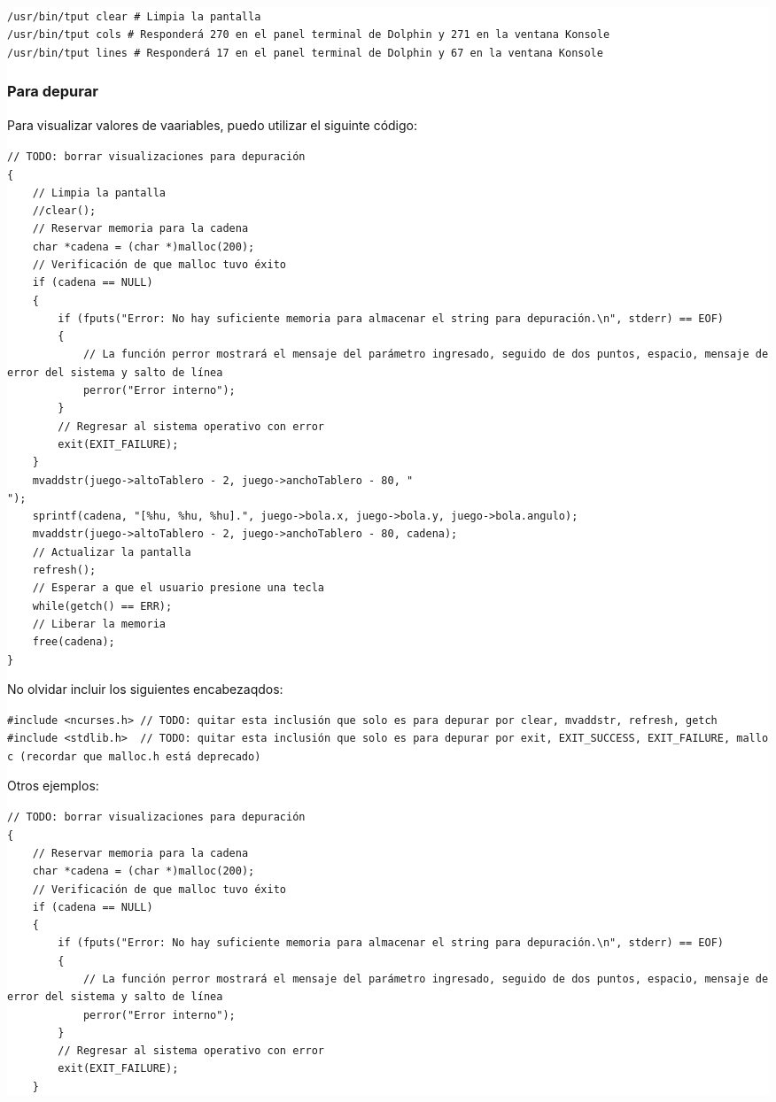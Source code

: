 	/usr/bin/tput clear # Limpia la pantalla
	/usr/bin/tput cols # Responderá 270 en el panel terminal de Dolphin y 271 en la ventana Konsole
	/usr/bin/tput lines # Responderá 17 en el panel terminal de Dolphin y 67 en la ventana Konsole

### Para depurar

Para visualizar valores de vaariables, puedo utilizar el siguinte código:

    // TODO: borrar visualizaciones para depuración
	{
        // Limpia la pantalla
        //clear();
        // Reservar memoria para la cadena
        char *cadena = (char *)malloc(200);
        // Verificación de que malloc tuvo éxito
        if (cadena == NULL)
        {
            if (fputs("Error: No hay suficiente memoria para almacenar el string para depuración.\n", stderr) == EOF)
            {
                // La función perror mostrará el mensaje del parámetro ingresado, seguido de dos puntos, espacio, mensaje de error del sistema y salto de línea
                perror("Error interno");
            }
            // Regresar al sistema operativo con error
            exit(EXIT_FAILURE);
        }
        mvaddstr(juego->altoTablero - 2, juego->anchoTablero - 80, "                                                             ");
        sprintf(cadena, "[%hu, %hu, %hu].", juego->bola.x, juego->bola.y, juego->bola.angulo);
        mvaddstr(juego->altoTablero - 2, juego->anchoTablero - 80, cadena);
        // Actualizar la pantalla
        refresh();
        // Esperar a que el usuario presione una tecla
        while(getch() == ERR);
        // Liberar la memoria
        free(cadena);
	}

No olvidar incluir los siguientes encabezaqdos:

    #include <ncurses.h> // TODO: quitar esta inclusión que solo es para depurar por clear, mvaddstr, refresh, getch
    #include <stdlib.h>  // TODO: quitar esta inclusión que solo es para depurar por exit, EXIT_SUCCESS, EXIT_FAILURE, malloc (recordar que malloc.h está deprecado)

Otros ejemplos:

    // TODO: borrar visualizaciones para depuración
	{
        // Reservar memoria para la cadena
        char *cadena = (char *)malloc(200);
        // Verificación de que malloc tuvo éxito
        if (cadena == NULL)
        {
            if (fputs("Error: No hay suficiente memoria para almacenar el string para depuración.\n", stderr) == EOF)
            {
                // La función perror mostrará el mensaje del parámetro ingresado, seguido de dos puntos, espacio, mensaje de error del sistema y salto de línea
                perror("Error interno");
            }
            // Regresar al sistema operativo con error
            exit(EXIT_FAILURE);
        }